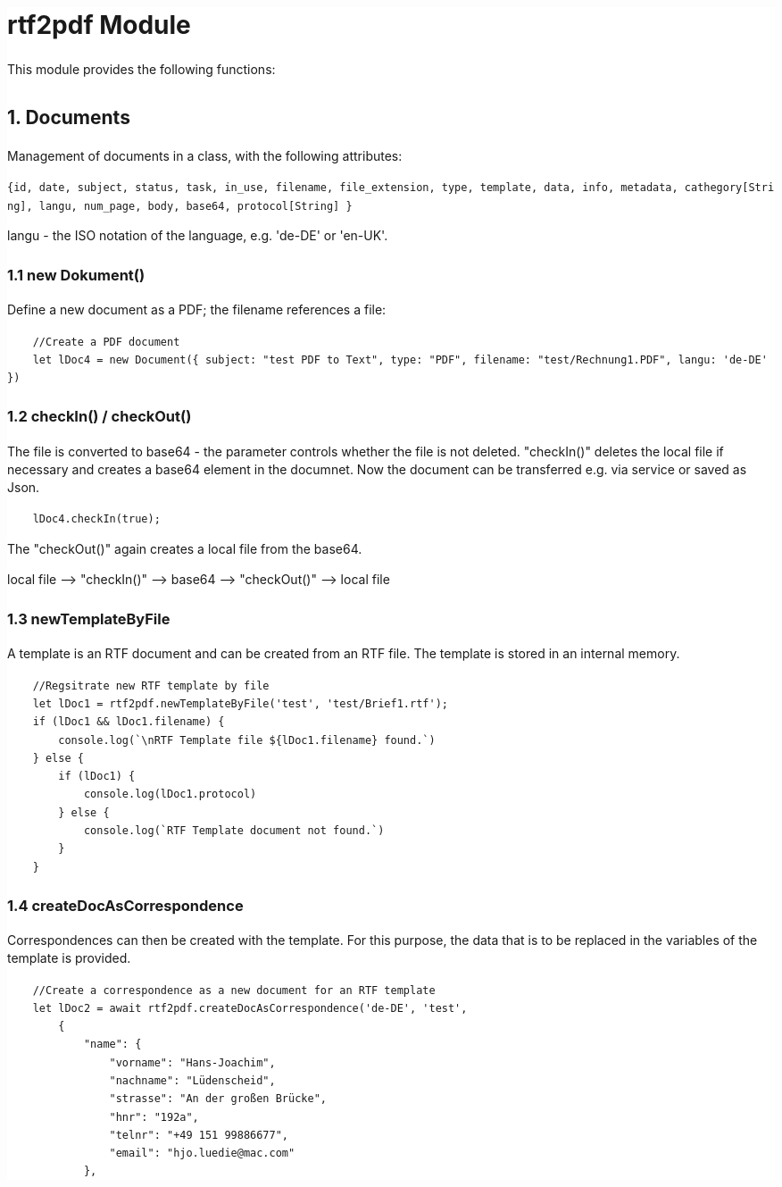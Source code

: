 # rtf2pdf Module
This module provides the following functions:

## 1. Documents
Management of documents in a class, with the following attributes:
```
{id, date, subject, status, task, in_use, filename, file_extension, type, template, data, info, metadata, cathegory[String], langu, num_page, body, base64, protocol[String] }
```
langu - the ISO notation of the language, e.g. 'de-DE' or 'en-UK'.

### 1.1 new Dokument()
Define a new document as a PDF; the filename references a file:
```
    //Create a PDF document
    let lDoc4 = new Document({ subject: "test PDF to Text", type: "PDF", filename: "test/Rechnung1.PDF", langu: 'de-DE' })
```

### 1.2 checkIn() / checkOut()
The file is converted to base64 - the parameter controls whether the file is not deleted.
"checkIn()" deletes the local file if necessary and creates a base64 element in the documnet. Now the document can be transferred e.g. via service or saved as Json.
```
    lDoc4.checkIn(true);
```
The "checkOut()" again creates a local file from the base64.

local file --> "checkIn()" --> base64 --> "checkOut()" --> local file 


### 1.3 newTemplateByFile
A template is an RTF document and can be created from an RTF file.
The template is stored in an internal memory.
```
    //Regsitrate new RTF template by file
    let lDoc1 = rtf2pdf.newTemplateByFile('test', 'test/Brief1.rtf');
    if (lDoc1 && lDoc1.filename) {
        console.log(`\nRTF Template file ${lDoc1.filename} found.`)
    } else {
        if (lDoc1) {
            console.log(lDoc1.protocol)
        } else {
            console.log(`RTF Template document not found.`)
        }
    }
```

### 1.4 createDocAsCorrespondence
Correspondences can then be created with the template. For this purpose, the data that is to be replaced in the variables of the template is provided.
```
    //Create a correspondence as a new document for an RTF template 
    let lDoc2 = await rtf2pdf.createDocAsCorrespondence('de-DE', 'test',
        {
            "name": {
                "vorname": "Hans-Joachim",
                "nachname": "Lüdenscheid",
                "strasse": "An der großen Brücke",
                "hnr": "192a",
                "telnr": "+49 151 99886677",
                "email": "hjo.luedie@mac.com"
            },
```
